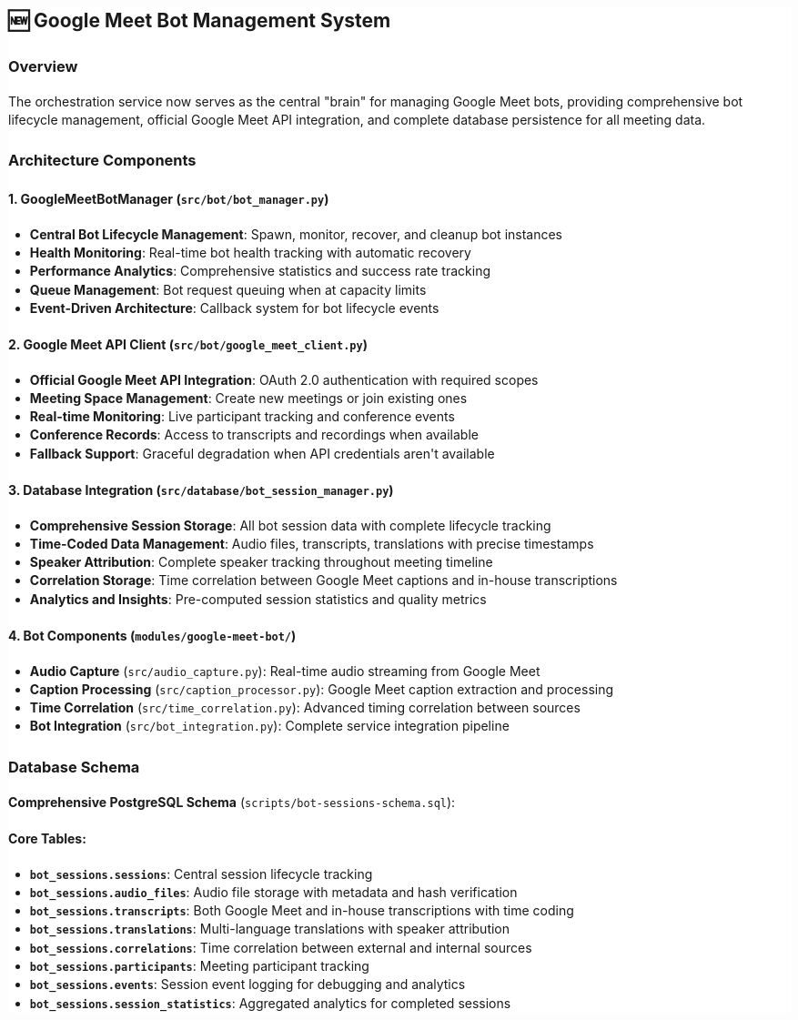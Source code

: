 ## 🆕 Google Meet Bot Management System

### Overview

The orchestration service now serves as the central "brain" for managing Google Meet bots, providing comprehensive bot lifecycle management, official Google Meet API integration, and complete database persistence for all meeting data.

### Architecture Components

#### 1. **GoogleMeetBotManager** (`src/bot/bot_manager.py`)
- **Central Bot Lifecycle Management**: Spawn, monitor, recover, and cleanup bot instances
- **Health Monitoring**: Real-time bot health tracking with automatic recovery
- **Performance Analytics**: Comprehensive statistics and success rate tracking
- **Queue Management**: Bot request queuing when at capacity limits
- **Event-Driven Architecture**: Callback system for bot lifecycle events

#### 2. **Google Meet API Client** (`src/bot/google_meet_client.py`)
- **Official Google Meet API Integration**: OAuth 2.0 authentication with required scopes
- **Meeting Space Management**: Create new meetings or join existing ones
- **Real-time Monitoring**: Live participant tracking and conference events
- **Conference Records**: Access to transcripts and recordings when available
- **Fallback Support**: Graceful degradation when API credentials aren't available

#### 3. **Database Integration** (`src/database/bot_session_manager.py`)
- **Comprehensive Session Storage**: All bot session data with complete lifecycle tracking
- **Time-Coded Data Management**: Audio files, transcripts, translations with precise timestamps
- **Speaker Attribution**: Complete speaker tracking throughout meeting timeline
- **Correlation Storage**: Time correlation between Google Meet captions and in-house transcriptions
- **Analytics and Insights**: Pre-computed session statistics and quality metrics

#### 4. **Bot Components** (`modules/google-meet-bot/`)
- **Audio Capture** (`src/audio_capture.py`): Real-time audio streaming from Google Meet
- **Caption Processing** (`src/caption_processor.py`): Google Meet caption extraction and processing
- **Time Correlation** (`src/time_correlation.py`): Advanced timing correlation between sources
- **Bot Integration** (`src/bot_integration.py`): Complete service integration pipeline

### Database Schema

**Comprehensive PostgreSQL Schema** (`scripts/bot-sessions-schema.sql`):

#### Core Tables:
- **`bot_sessions.sessions`**: Central session lifecycle tracking
- **`bot_sessions.audio_files`**: Audio file storage with metadata and hash verification
- **`bot_sessions.transcripts`**: Both Google Meet and in-house transcriptions with time coding
- **`bot_sessions.translations`**: Multi-language translations with speaker attribution
- **`bot_sessions.correlations`**: Time correlation between external and internal sources
- **`bot_sessions.participants`**: Meeting participant tracking
- **`bot_sessions.events`**: Session event logging for debugging and analytics
- **`bot_sessions.session_statistics`**: Aggregated analytics for completed sessions
